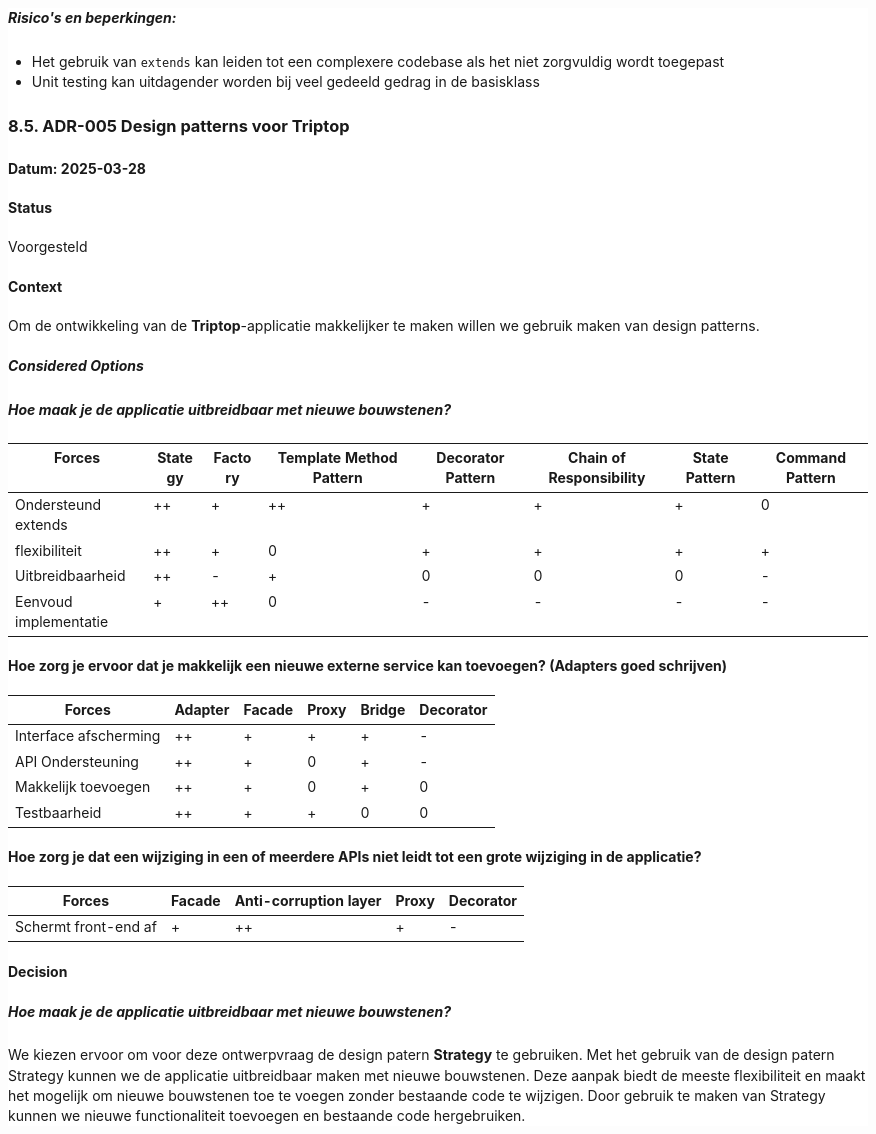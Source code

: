 ##### Risico's en beperkingen:
- Het gebruik van `extends` kan leiden tot een complexere codebase als het niet zorgvuldig wordt toegepast
- Unit testing kan uitdagender worden bij veel gedeeld gedrag in de basisklass

### 8.5. ADR-005 Design patterns voor Triptop

#### Datum: 2025-03-28

#### Status
Voorgesteld

#### Context
Om de ontwikkeling van de **Triptop**-applicatie makkelijker te maken willen we gebruik maken van design patterns.

##### Considered Options
##### Hoe maak je de applicatie uitbreidbaar met nieuwe bouwstenen?

| Forces                | Stategy | Factory | Template Method Pattern |Decorator Pattern|Chain of Responsibility|State Pattern|Command Pattern|
|-----------------------|---|---------|------------------------|---|---|---|---|
| Ondersteund extends   |++|+|++|+|+|+|0| 
| flexibiliteit         |++| +|0|+|+|+|+|
| Uitbreidbaarheid      |++|-|+|0|0|0|-|
| Eenvoud implementatie |+|++|0|-|-|-|-|

#### Hoe zorg je ervoor dat je makkelijk een nieuwe externe service kan toevoegen? (Adapters goed schrijven)
| Forces                | Adapter | Facade | Proxy | Bridge | Decorator |
|-----------------------|---|---------|-------|--------|-----------|
| Interface afscherming |++|+| +     | +      | -         |
| API Ondersteuning     |++|+| 0     | +      | -         |
| Makkelijk toevoegen   |++|+| 0     | +      | 0         |
|Testbaarheid           |++|+| +     | 0      | 0         |

#### Hoe zorg je dat een wijziging in een of meerdere APIs niet leidt tot een grote wijziging in de applicatie?
| Forces               |Facade|Anti-corruption layer|Proxy|Decorator|
|----------------------|------|---------------------|-----|---------|
| Schermt front-end af |+|++|+|-|

#### Decision

##### Hoe maak je de applicatie uitbreidbaar met nieuwe bouwstenen?
We kiezen ervoor om voor deze ontwerpvraag de design patern **Strategy** te gebruiken. Met het gebruik van de design patern Strategy kunnen we de applicatie uitbreidbaar maken met nieuwe bouwstenen. Deze aanpak biedt de meeste flexibiliteit en maakt het mogelijk om nieuwe bouwstenen toe te voegen zonder bestaande code te wijzigen. Door gebruik te maken van Strategy kunnen we nieuwe functionaliteit toevoegen en bestaande code hergebruiken.
